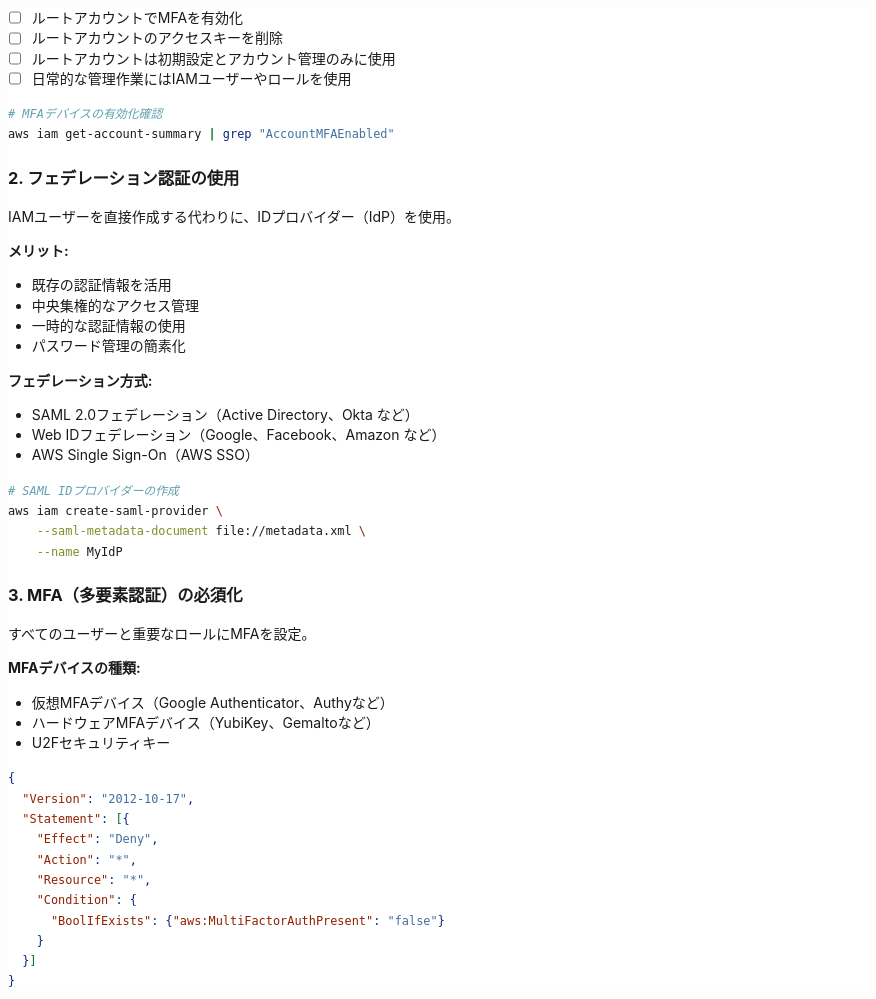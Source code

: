 - [ ] ルートアカウントでMFAを有効化
- [ ] ルートアカウントのアクセスキーを削除
- [ ] ルートアカウントは初期設定とアカウント管理のみに使用
- [ ] 日常的な管理作業にはIAMユーザーやロールを使用

```bash
# MFAデバイスの有効化確認
aws iam get-account-summary | grep "AccountMFAEnabled"
```

### 2. フェデレーション認証の使用

IAMユーザーを直接作成する代わりに、IDプロバイダー（IdP）を使用。

**メリット:**

- 既存の認証情報を活用
- 中央集権的なアクセス管理
- 一時的な認証情報の使用
- パスワード管理の簡素化

**フェデレーション方式:**

- SAML 2.0フェデレーション（Active Directory、Okta など）
- Web IDフェデレーション（Google、Facebook、Amazon など）
- AWS Single Sign-On（AWS SSO）

```bash
# SAML IDプロバイダーの作成
aws iam create-saml-provider \
    --saml-metadata-document file://metadata.xml \
    --name MyIdP
```

### 3. MFA（多要素認証）の必須化

すべてのユーザーと重要なロールにMFAを設定。

**MFAデバイスの種類:**

- 仮想MFAデバイス（Google Authenticator、Authyなど）
- ハードウェアMFAデバイス（YubiKey、Gemaltoなど）
- U2Fセキュリティキー

```json
{
  "Version": "2012-10-17",
  "Statement": [{
    "Effect": "Deny",
    "Action": "*",
    "Resource": "*",
    "Condition": {
      "BoolIfExists": {"aws:MultiFactorAuthPresent": "false"}
    }
  }]
}
```
